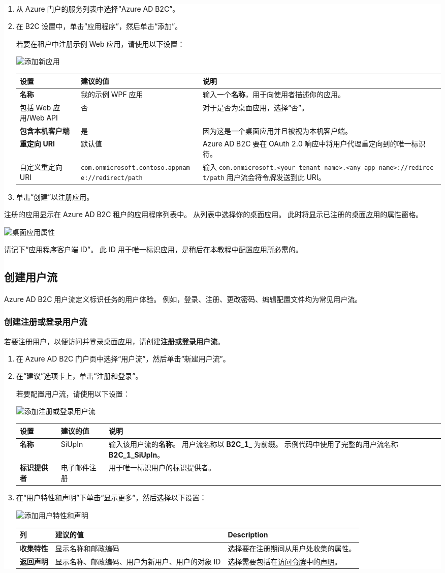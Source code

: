1. 从 Azure 门户的服务列表中选择“Azure AD B2C”。 

2. 在 B2C 设置中，单击“应用程序”，然后单击“添加”。 

    若要在租户中注册示例 Web 应用，请使用以下设置：
    
    ![添加新应用](media/active-directory-b2c-tutorials-desktop-app/desktop-app-registration.png)
    
    | 设置      | 建议的值  | 说明                                        |
    | ------------ | ------- | -------------------------------------------------- |
    | **名称** | 我的示例 WPF 应用 | 输入一个**名称**，用于向使用者描述你的应用。 | 
    | 包括 Web 应用/Web API | 否 | 对于是否为桌面应用，选择“否”。 |
    | **包含本机客户端** | 是 | 因为这是一个桌面应用并且被视为本机客户端。 |
    | **重定向 URI** | 默认值 | Azure AD B2C 要在 OAuth 2.0 响应中将用户代理重定向到的唯一标识符。 |
    | 自定义重定向 URI | `com.onmicrosoft.contoso.appname://redirect/path` | 输入 `com.onmicrosoft.<your tenant name>.<any app name>://redirect/path` 用户流会将令牌发送到此 URI。 |
    
3. 单击“创建”以注册应用。

注册的应用显示在 Azure AD B2C 租户的应用程序列表中。 从列表中选择你的桌面应用。 此时将显示已注册的桌面应用的属性窗格。

![桌面应用属性](./media/active-directory-b2c-tutorials-desktop-app/b2c-desktop-app-properties.png)

请记下“应用程序客户端 ID”。 此 ID 用于唯一标识应用，是稍后在本教程中配置应用所必需的。

## <a name="create-user-flows"></a>创建用户流

Azure AD B2C 用户流定义标识任务的用户体验。 例如，登录、注册、更改密码、编辑配置文件均为常见用户流。

### <a name="create-a-sign-up-or-sign-in-user-flow"></a>创建注册或登录用户流

若要注册用户，以便访问并登录桌面应用，请创建**注册或登录用户流**。

1. 在 Azure AD B2C 门户页中选择“用户流”，然后单击“新建用户流”。
2. 在“建议”选项卡上，单击“注册和登录”。

    若要配置用户流，请使用以下设置：

    ![添加注册或登录用户流](media/active-directory-b2c-tutorials-desktop-app/add-susi-user-flow.png)

    | 设置      | 建议的值  | 说明                                        |
    | ------------ | ------- | -------------------------------------------------- |
    | **名称** | SiUpIn | 输入该用户流的**名称**。 用户流名称以 **B2C_1_** 为前缀。 示例代码中使用了完整的用户流名称 **B2C_1_SiUpIn**。 | 
    | **标识提供者** | 电子邮件注册 | 用于唯一标识用户的标识提供者。 |

3.  在“用户特性和声明”下单击“显示更多”，然后选择以下设置：

    ![添加用户特性和声明](media/active-directory-b2c-tutorials-desktop-app/add-attributes-and-claims.png)

    | 列      | 建议的值  | Description                                        |
    | ------------ | ------- | -------------------------------------------------- |
    | **收集特性** | 显示名称和邮政编码 | 选择要在注册期间从用户处收集的属性。 |
    | **返回声明** | 显示名称、邮政编码、用户为新用户、用户的对象 ID | 选择需要包括在[访问令牌](../active-directory/develop/developer-glossary.md#access-token)中的[声明](../active-directory/develop/developer-glossary.md#claim)。 |

